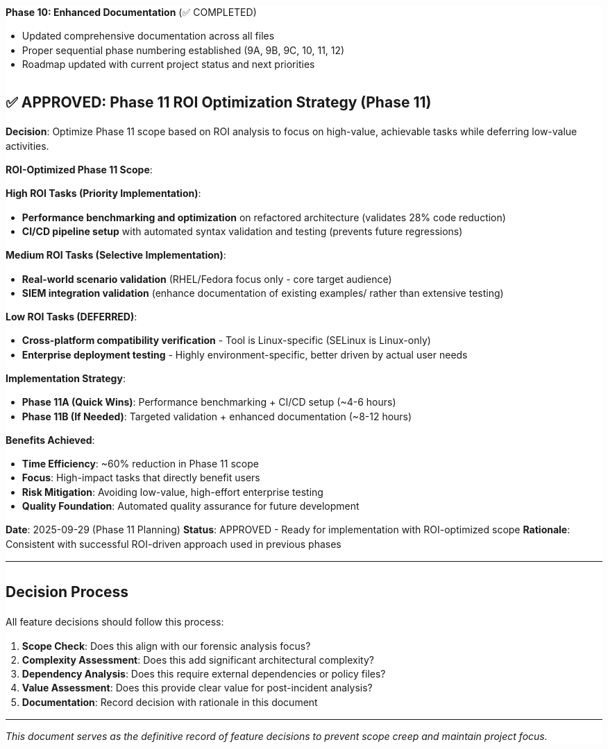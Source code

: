 **Phase 10: Enhanced Documentation** (✅ COMPLETED)
- Updated comprehensive documentation across all files
- Proper sequential phase numbering established (9A, 9B, 9C, 10, 11, 12)
- Roadmap updated with current project status and next priorities

## ✅ APPROVED: Phase 11 ROI Optimization Strategy (Phase 11)

**Decision**: Optimize Phase 11 scope based on ROI analysis to focus on high-value, achievable tasks while deferring low-value activities.

**ROI-Optimized Phase 11 Scope**:

**High ROI Tasks (Priority Implementation)**:
- **Performance benchmarking and optimization** on refactored architecture (validates 28% code reduction)
- **CI/CD pipeline setup** with automated syntax validation and testing (prevents future regressions)

**Medium ROI Tasks (Selective Implementation)**:
- **Real-world scenario validation** (RHEL/Fedora focus only - core target audience)
- **SIEM integration validation** (enhance documentation of existing examples/ rather than extensive testing)

**Low ROI Tasks (DEFERRED)**:
- **Cross-platform compatibility verification** - Tool is Linux-specific (SELinux is Linux-only)
- **Enterprise deployment testing** - Highly environment-specific, better driven by actual user needs

**Implementation Strategy**:
- **Phase 11A (Quick Wins)**: Performance benchmarking + CI/CD setup (~4-6 hours)
- **Phase 11B (If Needed)**: Targeted validation + enhanced documentation (~8-12 hours)

**Benefits Achieved**:
- **Time Efficiency**: ~60% reduction in Phase 11 scope
- **Focus**: High-impact tasks that directly benefit users
- **Risk Mitigation**: Avoiding low-value, high-effort enterprise testing
- **Quality Foundation**: Automated quality assurance for future development

**Date**: 2025-09-29 (Phase 11 Planning)
**Status**: APPROVED - Ready for implementation with ROI-optimized scope
**Rationale**: Consistent with successful ROI-driven approach used in previous phases

---

## Decision Process

All feature decisions should follow this process:
1. **Scope Check**: Does this align with our forensic analysis focus?
2. **Complexity Assessment**: Does this add significant architectural complexity?
3. **Dependency Analysis**: Does this require external dependencies or policy files?
4. **Value Assessment**: Does this provide clear value for post-incident analysis?
5. **Documentation**: Record decision with rationale in this document

---

*This document serves as the definitive record of feature decisions to prevent scope creep and maintain project focus.*